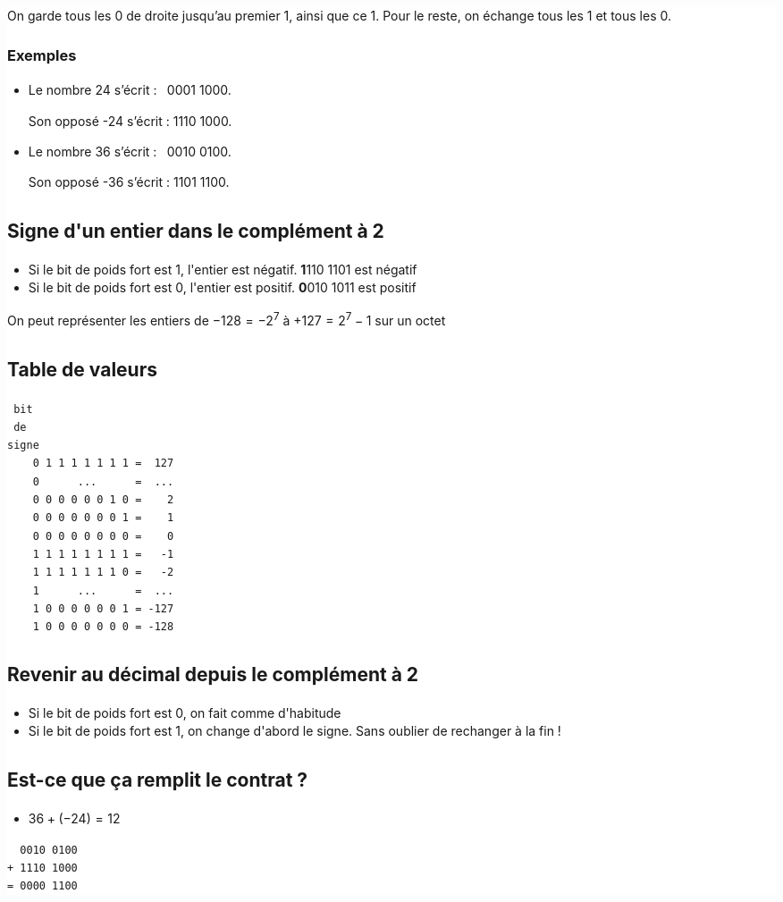 On garde tous les 0 de droite jusqu’au premier 1, ainsi que ce 1.
Pour le reste, on échange tous les 1 et tous les 0.

### Exemples

* Le nombre 24 s’écrit : $\;$  0001 1000.

    Son opposé -24 s’écrit : 1110 1000.

* Le nombre 36 s’écrit : $\;$ 0010 0100.

    Son opposé -36 s’écrit : 1101 1100.

## Signe d'un entier dans le complément à 2

* Si le bit de poids fort est 1, l'entier est négatif.
    **1**110 1101 est négatif
* Si le bit de poids fort est 0, l'entier est positif.
    **0**010 1011 est positif

On peut représenter les entiers de $-128 = -2^7$ à $+127 = 2^7-1$ sur un octet

## Table de valeurs
~~~
 bit
 de
signe
    0 1 1 1 1 1 1 1 =  127
    0      ...      =  ...
    0 0 0 0 0 0 1 0 =    2
    0 0 0 0 0 0 0 1 =    1
    0 0 0 0 0 0 0 0 =    0
    1 1 1 1 1 1 1 1 =   -1
    1 1 1 1 1 1 1 0 =   -2
    1      ...      =  ...
    1 0 0 0 0 0 0 1 = -127
    1 0 0 0 0 0 0 0 = -128
~~~

## Revenir au décimal depuis le complément à 2

* Si le bit de poids fort est 0, on fait comme d'habitude
* Si le bit de poids fort est 1, on change d'abord le signe.
    Sans oublier de rechanger à la fin !

## Est-ce que ça remplit le contrat ?

* $36 + (-24) = 12$

~~~
  0010 0100
+ 1110 1000
= 0000 1100
~~~
